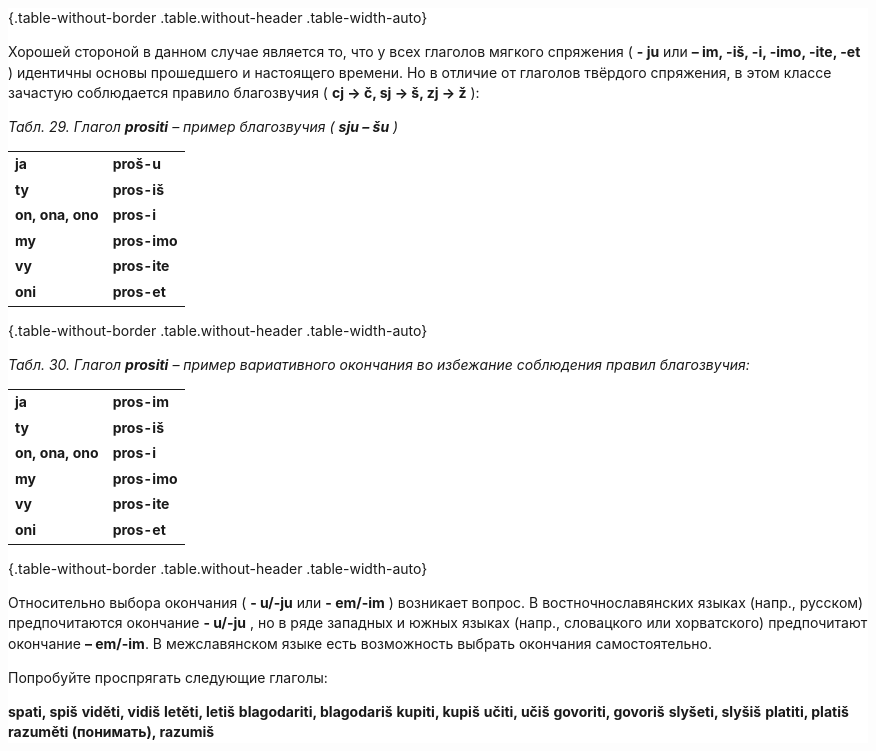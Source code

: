 {.table-without-border .table.without-header .table-width-auto}

Хорошей стороной в данном случае является то, что у всех глаголов мягкого спряжения ( **- ju** или **– im, -iš, -i, -imo, -ite, -et** ) идентичны основы прошедшего и настоящего времени. Но в отличие от глаголов твёрдого спряжения, в этом классе зачастую соблюдается правило благозвучия ( **cj → č, sj → š, zj → ž** ):

_Табл. 29. Глагол **prositi** – пример благозвучия ( **sju – šu** )_

|                  |              |
| ---------------- | ------------ |
| **ja**           | **proš-u**   |
| **ty**           | **pros-iš**  |
| **on, ona, ono** | **pros-i**   |
| **my**           | **pros-imo** |
| **vy**           | **pros-ite** |
| **oni**          | **pros-et**  |

{.table-without-border .table.without-header .table-width-auto}

_Табл. 30. Глагол **prositi** – пример вариативного окончания во избежание соблюдения правил благозвучия:_

|                  |              |
| ---------------- | ------------ |
| **ja**           | **pros-im**  |
| **ty**           | **pros-iš**  |
| **on, ona, ono** | **pros-i**   |
| **my**           | **pros-imo** |
| **vy**           | **pros-ite** |
| **oni**          | **pros-et**  |

{.table-without-border .table.without-header .table-width-auto}

Относительно выбора окончания ( **- u/-ju** или **- em/-im** ) возникает вопрос. В востночнославянских языках (напр., русском) предпочитаются окончание **- u/-ju** , но в ряде западных и южных языках (напр., словацкого или хорватского) предпочитают окончание **– em/-im**. В межславянском языке есть возможность выбрать окончания самостоятельно.

Попробуйте проспрягать следующие глаголы:

**spati, spiš**
**viděti, vidiš**
**letěti, letiš**
**blagodariti, blagodariš**
**kupiti, kupiš**
**učiti, učiš**
**govoriti, govoriš**
**slyšeti, slyšiš**
**platiti, platiš**
**razuměti (понимать), razumiš**
